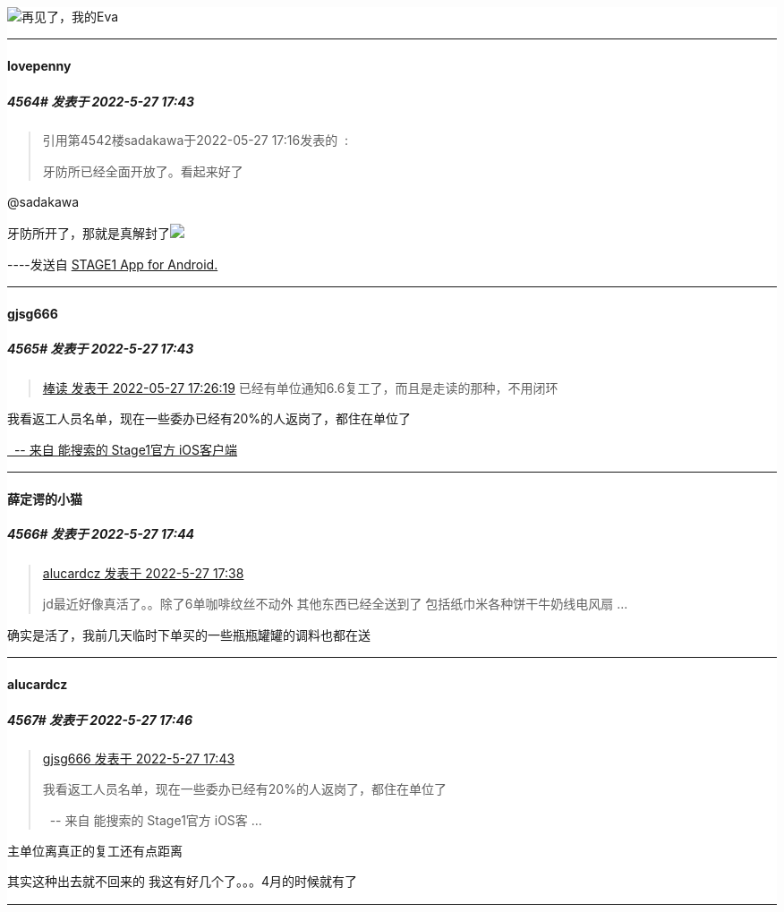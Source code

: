 <img src="https://static.saraba1st.com/image/smiley/face2017/045.png" referrerpolicy="no-referrer">再见了，我的Eva



*****

####  lovepenny  
##### 4564#       发表于 2022-5-27 17:43

<blockquote>引用第4542楼sadakawa于2022-05-27 17:16发表的  :

牙防所已经全面开放了。看起来好了</blockquote>
@sadakawa

牙防所开了，那就是真解封了<img src="https://static.saraba1st.com/image/smiley/face2017/003.png" referrerpolicy="no-referrer">

----发送自 [STAGE1 App for Android.](http://stage1.5j4m.com/?1.37)

*****

####  gjsg666  
##### 4565#       发表于 2022-5-27 17:43

<blockquote><a href="httphttps://bbs.saraba1st.com/2b/forum.php?mod=redirect&amp;goto=findpost&amp;pid=56016729&amp;ptid=2069639" target="_blank">棒读 发表于 2022-05-27 17:26:19</a>
已经有单位通知6.6复工了，而且是走读的那种，不用闭环</blockquote>我看返工人员名单，现在一些委办已经有20%的人返岗了，都住在单位了

[  -- 来自 能搜索的 Stage1官方 iOS客户端](https://itunes.apple.com/fi/app/saraba1st/id1221237470?mt=8)

*****

####  薛定谔的小猫  
##### 4566#       发表于 2022-5-27 17:44

<blockquote><a href="httphttps://bbs.saraba1st.com/2b/forum.php?mod=redirect&amp;goto=findpost&amp;pid=56016904&amp;ptid=2069639" target="_blank">alucardcz 发表于 2022-5-27 17:38</a>

jd最近好像真活了。。除了6单咖啡纹丝不动外 其他东西已经全送到了 包括纸巾米各种饼干牛奶线电风扇 ...</blockquote>
确实是活了，我前几天临时下单买的一些瓶瓶罐罐的调料也都在送

*****

####  alucardcz  
##### 4567#       发表于 2022-5-27 17:46

<blockquote><a href="httphttps://bbs.saraba1st.com/2b/forum.php?mod=redirect&amp;goto=findpost&amp;pid=56016972&amp;ptid=2069639" target="_blank">gjsg666 发表于 2022-5-27 17:43</a>

我看返工人员名单，现在一些委办已经有20%的人返岗了，都住在单位了

  -- 来自 能搜索的 Stage1官方 iOS客 ...</blockquote>
主单位离真正的复工还有点距离

其实这种出去就不回来的 我这有好几个了。。。4月的时候就有了



*****
